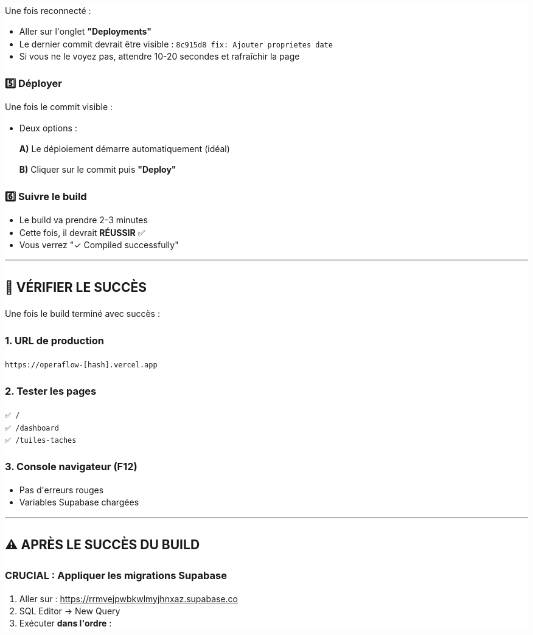 Une fois reconnecté :

- Aller sur l'onglet **"Deployments"**
- Le dernier commit devrait être visible : `8c915d8 fix: Ajouter proprietes date`
- Si vous ne le voyez pas, attendre 10-20 secondes et rafraîchir la page

### 5️⃣ Déployer

Une fois le commit visible :

- Deux options :
  
  **A)** Le déploiement démarre automatiquement (idéal)
  
  **B)** Cliquer sur le commit puis **"Deploy"**

### 6️⃣ Suivre le build

- Le build va prendre 2-3 minutes
- Cette fois, il devrait **RÉUSSIR** ✅
- Vous verrez "✓ Compiled successfully"

---

## 🧪 VÉRIFIER LE SUCCÈS

Une fois le build terminé avec succès :

### 1. URL de production
```
https://operaflow-[hash].vercel.app
```

### 2. Tester les pages
```
✅ /
✅ /dashboard  
✅ /tuiles-taches
```

### 3. Console navigateur (F12)
- Pas d'erreurs rouges
- Variables Supabase chargées

---

## ⚠️ APRÈS LE SUCCÈS DU BUILD

### CRUCIAL : Appliquer les migrations Supabase

1. Aller sur : https://rrmvejpwbkwlmyjhnxaz.supabase.co
2. SQL Editor → New Query
3. Exécuter **dans l'ordre** :
